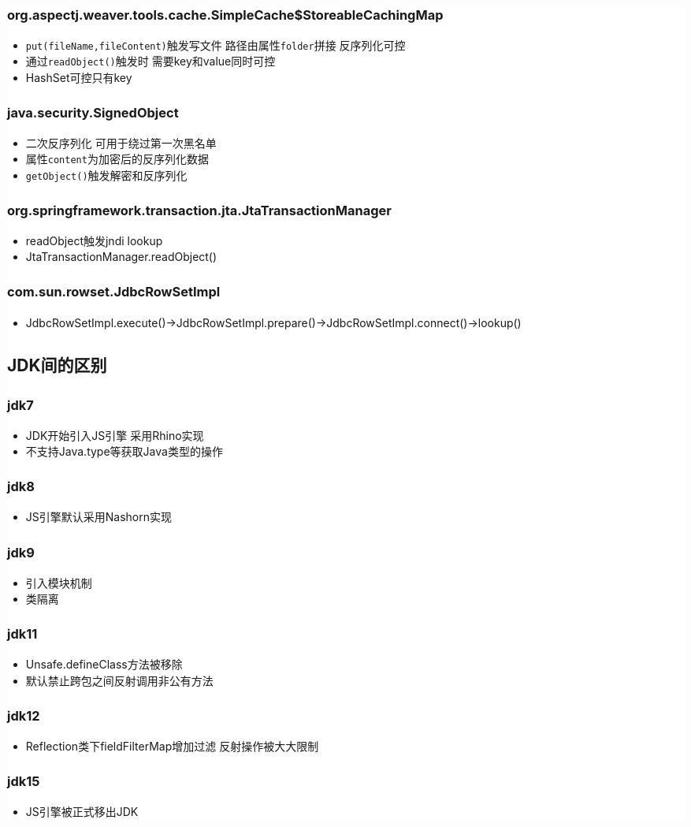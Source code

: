 ### org.aspectj.weaver.tools.cache.SimpleCache$StoreableCachingMap

- `put(fileName,fileContent)`触发写文件 路径由属性`folder`拼接 反序列化可控
- 通过`readObject()`触发时 需要key和value同时可控
- HashSet可控只有key

### java.security.SignedObject

- 二次反序列化 可用于绕过第一次黑名单
- 属性`content`为加密后的反序列化数据
- `getObject()`触发解密和反序列化


### org.springframework.transaction.jta.JtaTransactionManager

- readObject触发jndi lookup
- JtaTransactionManager.readObject()

### com.sun.rowset.JdbcRowSetImpl

- JdbcRowSetImpl.execute()->JdbcRowSetImpl.prepare()->JdbcRowSetImpl.connect()->lookup()

## JDK间的区别

### jdk7

- JDK开始引入JS引擎 采用Rhino实现
- 不支持Java.type等获取Java类型的操作

### jdk8

- JS引擎默认采用Nashorn实现

### jdk9

- 引入模块机制
- 类隔离

### jdk11

- Unsafe.defineClass方法被移除
- 默认禁止跨包之间反射调用非公有方法

### jdk12

- Reflection类下fieldFilterMap增加过滤 反射操作被大大限制

### jdk15

- JS引擎被正式移出JDK
